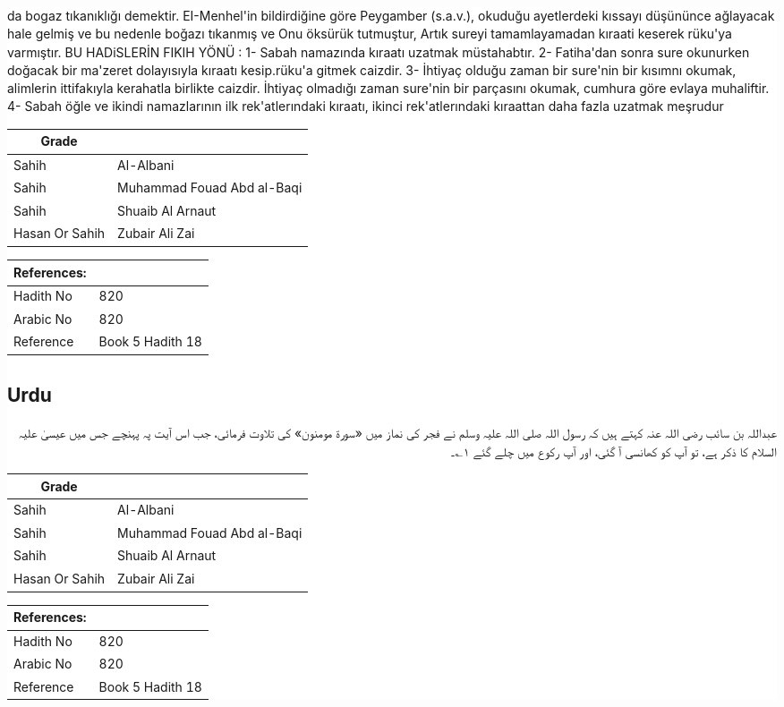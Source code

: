 da bogaz tıkanıklığı demektir. EI-Menhel'in bildirdiğine göre Peygamber (s.a.v.), okuduğu ayetlerdeki kıssayı düşününce ağlayacak hale gelmiş ve bu nedenle boğazı tıkanmış ve Onu öksürük tutmuştur, Artık sureyi tamamlayamadan kıraati keserek rüku'ya varmıştır. BU HADiSLERİN FIKIH YÖNÜ : 1- Sabah namazında kıraatı uzatmak müstahabtır. 2- Fatiha'dan sonra sure okunurken doğacak bir ma'zeret dolayısıyla kıraatı kesip.rüku'a gitmek caizdir. 3- İhtiyaç olduğu zaman bir sure'nin bir kısımnı okumak, alimlerin ittifakıyla kerahatla birlikte caizdir. İhtiyaç olmadığı zaman sure'nin bir parçasını okumak, cumhura göre evlaya muhaliftir. 4- Sabah öğle ve ikindi namazlarının ilk rek'atlerındaki kıraatı, ikinci rek'atlerındaki kıraattan daha fazla uzatmak meşrudur
</div>
<div style={{backgroundColor:'#f8f9fa',padding:20, marginBottom: 10}}><table> <thead> <tr> <th>Grade</th> <th></th> </tr> </thead> <tbody> <tr><td>Sahih</td><td>Al-Albani</td></tr><tr><td>Sahih</td><td>Muhammad Fouad Abd al-Baqi</td></tr><tr><td>Sahih</td><td>Shuaib Al Arnaut</td></tr><tr><td>Hasan Or Sahih</td><td>Zubair Ali Zai</td></tr></tbody></table><table> <thead> <tr> <th>References:</th> <th></th> </tr> </thead> <tbody><tr><td>Hadith No</td><td>820</td></tr><tr><td>Arabic No</td><td>820</td></tr><tr><td>Reference</td><td>Book 5 Hadith 18</td></tr></tbody></table></div>

## Urdu


<div dir="rtl" lang="ur" style={{fontSize:'larger',backgroundColor:'#f8f9fa',padding:20}}>
عبداللہ بن سائب رضی اللہ عنہ کہتے ہیں کہ رسول اللہ صلی اللہ علیہ وسلم نے فجر کی نماز میں «سورۃ مومنون» کی تلاوت فرمائی، جب اس آیت پہ پہنچے جس میں عیسیٰ علیہ السلام کا ذکر ہے، تو آپ کو کھانسی آ گئی، اور آپ رکوع میں چلے گئے ۱؎۔
</div>
<div style={{backgroundColor:'#f8f9fa',padding:20, marginBottom: 10}}><table> <thead> <tr> <th>Grade</th> <th></th> </tr> </thead> <tbody> <tr><td>Sahih</td><td>Al-Albani</td></tr><tr><td>Sahih</td><td>Muhammad Fouad Abd al-Baqi</td></tr><tr><td>Sahih</td><td>Shuaib Al Arnaut</td></tr><tr><td>Hasan Or Sahih</td><td>Zubair Ali Zai</td></tr></tbody></table><table> <thead> <tr> <th>References:</th> <th></th> </tr> </thead> <tbody><tr><td>Hadith No</td><td>820</td></tr><tr><td>Arabic No</td><td>820</td></tr><tr><td>Reference</td><td>Book 5 Hadith 18</td></tr></tbody></table></div>